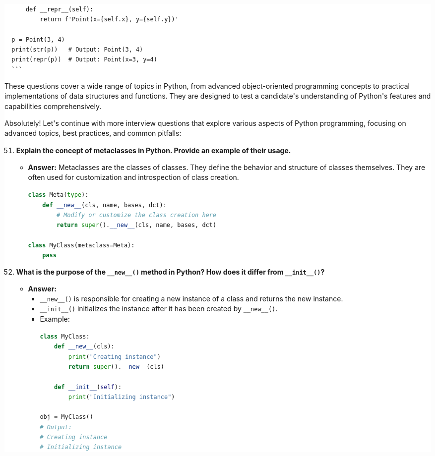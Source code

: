           def __repr__(self):
              return f'Point(x={self.x}, y={self.y})'
      
      p = Point(3, 4)
      print(str(p))   # Output: Point(3, 4)
      print(repr(p))  # Output: Point(x=3, y=4)
      ```

These questions cover a wide range of topics in Python, from advanced object-oriented programming concepts to practical implementations of data structures and functions. They are designed to test a candidate's understanding of Python's features and capabilities comprehensively.




Absolutely! Let's continue with more interview questions that explore various aspects of Python programming, focusing on advanced topics, best practices, and common pitfalls:

51. **Explain the concept of metaclasses in Python. Provide an example of their usage.**
    - **Answer:** Metaclasses are the classes of classes. They define the behavior and structure of classes themselves. They are often used for customization and introspection of class creation.
      ```python
      class Meta(type):
          def __new__(cls, name, bases, dct):
              # Modify or customize the class creation here
              return super().__new__(cls, name, bases, dct)
      
      class MyClass(metaclass=Meta):
          pass
      ```

52. **What is the purpose of the `__new__()` method in Python? How does it differ from `__init__()`?**
    - **Answer:**
      - `__new__()` is responsible for creating a new instance of a class and returns the new instance.
      - `__init__()` initializes the instance after it has been created by `__new__()`.
      - Example:
        ```python
        class MyClass:
            def __new__(cls):
                print("Creating instance")
                return super().__new__(cls)
            
            def __init__(self):
                print("Initializing instance")
        
        obj = MyClass()
        # Output:
        # Creating instance
        # Initializing instance
        ```
